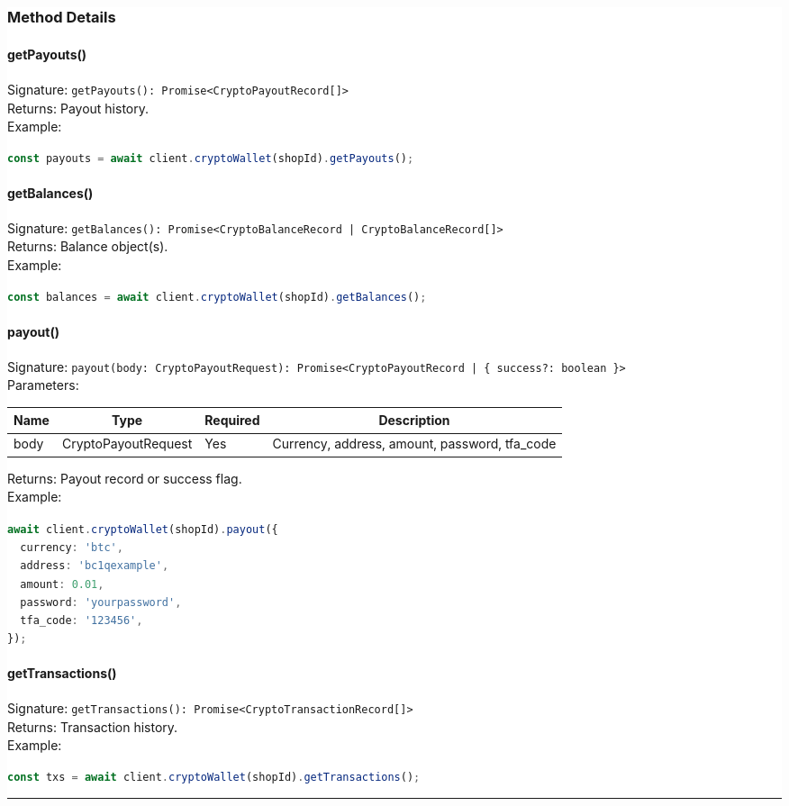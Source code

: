 ### Method Details

#### getPayouts()

Signature: `getPayouts(): Promise<CryptoPayoutRecord[]>`  
Returns: Payout history.  
Example:

```ts
const payouts = await client.cryptoWallet(shopId).getPayouts();
```

#### getBalances()

Signature: `getBalances(): Promise<CryptoBalanceRecord | CryptoBalanceRecord[]>`  
Returns: Balance object(s).  
Example:

```ts
const balances = await client.cryptoWallet(shopId).getBalances();
```

#### payout()

Signature: `payout(body: CryptoPayoutRequest): Promise<CryptoPayoutRecord | { success?: boolean }>`  
Parameters:

| Name | Type                | Required | Description                                   |
| ---- | ------------------- | -------- | --------------------------------------------- |
| body | CryptoPayoutRequest | Yes      | Currency, address, amount, password, tfa_code |

Returns: Payout record or success flag.  
Example:

```ts
await client.cryptoWallet(shopId).payout({
  currency: 'btc',
  address: 'bc1qexample',
  amount: 0.01,
  password: 'yourpassword',
  tfa_code: '123456',
});
```

#### getTransactions()

Signature: `getTransactions(): Promise<CryptoTransactionRecord[]>`  
Returns: Transaction history.  
Example:

```ts
const txs = await client.cryptoWallet(shopId).getTransactions();
```

---
